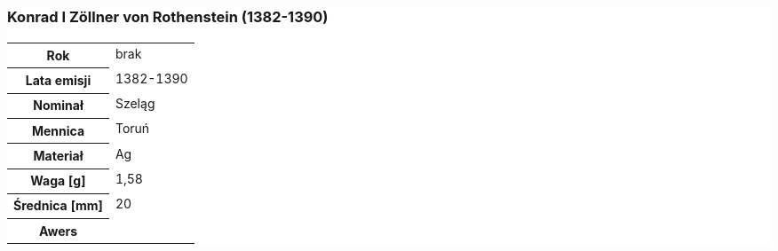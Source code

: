 
<a id='m1-3'></a>
### Konrad I Zöllner von Rothenstein (1382-1390)

<table class="center">
  <tr>
    <th>Rok</th>
    <td>brak</td>
  </tr>
  <tr>
    <th>Lata emisji</th>
    <td>1382-1390</td>
  </tr>
  <tr>
    <th>Nominał</th>
    <td>Szeląg</td>
  </tr>
  <tr>
    <th>Mennica</th>
    <td>Toruń</td>
  </tr>
  <tr>
    <th>Materiał</th>
    <td>Ag</td>
  </tr>
  <tr>
    <th>Waga [g]</th>
    <td>1,58</td>
  </tr>
  <tr>
    <th>Średnica [mm]</th>
    <td>20</td>
  </tr>
  <tr>
    <th>Awers</th>